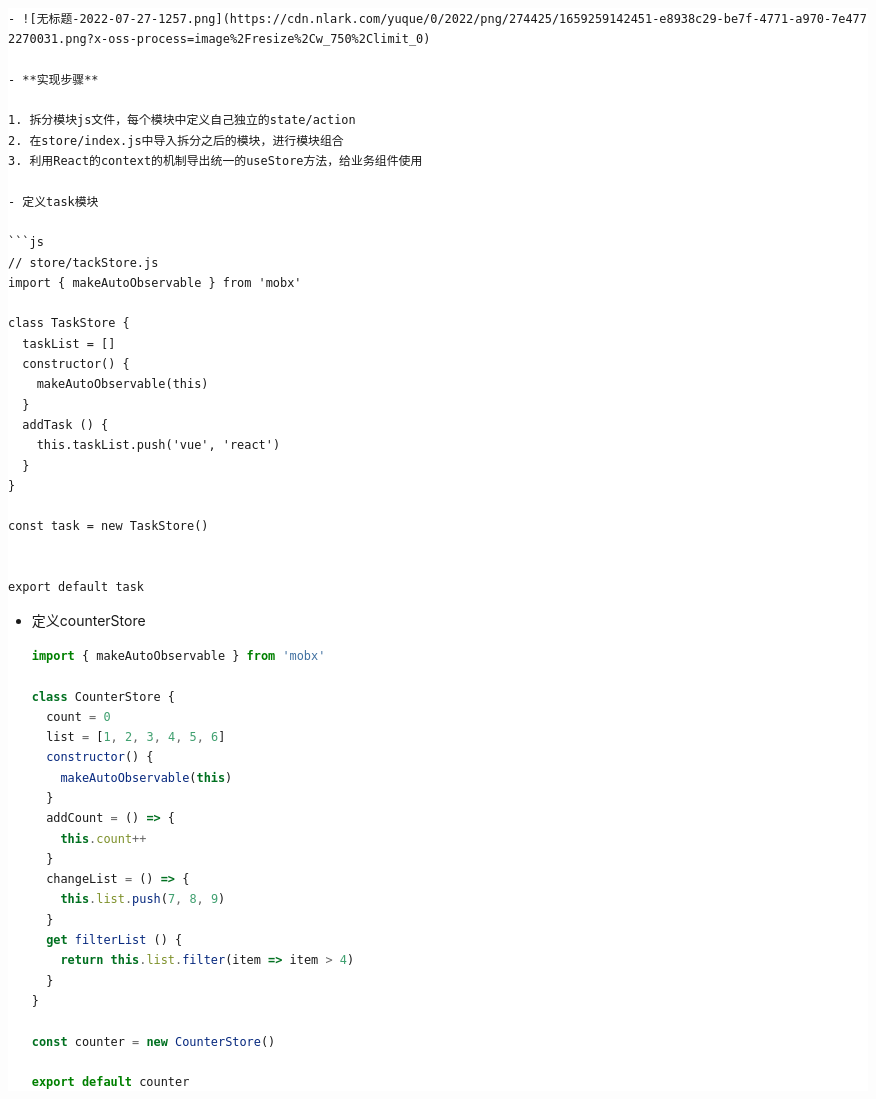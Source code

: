   ```
- ![无标题-2022-07-27-1257.png](https://cdn.nlark.com/yuque/0/2022/png/274425/1659259142451-e8938c29-be7f-4771-a970-7e4772270031.png?x-oss-process=image%2Fresize%2Cw_750%2Climit_0)

- **实现步骤**

  1. 拆分模块js文件，每个模块中定义自己独立的state/action
  2. 在store/index.js中导入拆分之后的模块，进行模块组合
  3. 利用React的context的机制导出统一的useStore方法，给业务组件使用

- 定义task模块

  ```js
  // store/tackStore.js
  import { makeAutoObservable } from 'mobx'
  
  class TaskStore {
    taskList = []
    constructor() {
      makeAutoObservable(this)
    }
    addTask () {
      this.taskList.push('vue', 'react')
    }
  }
  
  const task = new TaskStore()
  
  
  export default task
  ```

- 定义counterStore

  ```js
  import { makeAutoObservable } from 'mobx'
  
  class CounterStore {
    count = 0
    list = [1, 2, 3, 4, 5, 6]
    constructor() {
      makeAutoObservable(this)
    }
    addCount = () => {
      this.count++
    }
    changeList = () => {
      this.list.push(7, 8, 9)
    }
    get filterList () {
      return this.list.filter(item => item > 4)
    }
  }
  
  const counter = new CounterStore()
  
  export default counter
  ```
